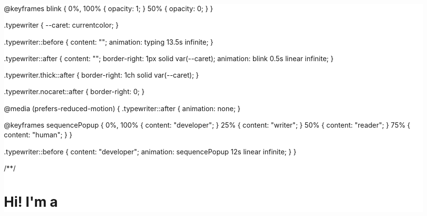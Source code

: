 @keyframes blink {
  0%, 100% { opacity: 1; }
  50% { opacity: 0; }
}

.typewriter {
  --caret: currentcolor;
}

.typewriter::before {
  content: "";
  animation: typing 13.5s infinite;
}

.typewriter::after {
  content: "";
  border-right: 1px solid var(--caret);
  animation: blink 0.5s linear infinite;
}

.typewriter.thick::after {
  border-right: 1ch solid var(--caret);
}

.typewriter.nocaret::after {
  border-right: 0;
}


@media (prefers-reduced-motion) {
  .typewriter::after {
    animation: none;
  }
  
  @keyframes sequencePopup {
    0%, 100% { content: "developer"; }
    25% { content: "writer"; }
    50% { content: "reader"; }
    75% { content: "human"; }
  }

  .typewriter::before {
    content: "developer";
    animation: sequencePopup 12s linear infinite;
  }
}

/**/

</style>
</head>
<body>

<link href="https://fonts.googleapis.com/css2?family=Lato:wght@700&display=swap" rel="stylesheet">

<h1 aria-label="Hi! I'm a developer">
  Hi! I'm a&nbsp;<span class="typewriter"></span>
</h1>
</body>
</html>
